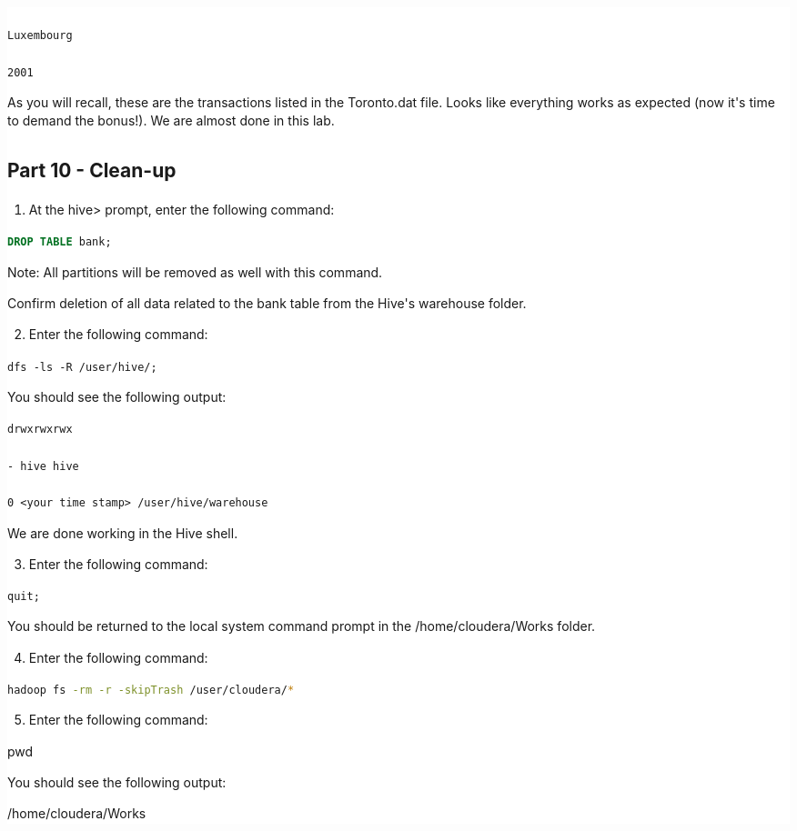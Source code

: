 ```conosle

Luxembourg

2001
```

As you will recall, these are the transactions listed in the Toronto.dat file. Looks like everything works as expected (now it's time to demand the bonus!). We are almost done in this lab.

## Part 10 - Clean-up

1. At the hive> prompt, enter the following command:

```sql
DROP TABLE bank;
```

Note: All partitions will be removed as well with this command.

Confirm deletion of all data related to the bank table from the Hive's warehouse folder. 

2. Enter the following command:

```console
dfs -ls -R /user/hive/;
```

You should see the following output:
```console
drwxrwxrwx

- hive hive

0 <your time stamp> /user/hive/warehouse
```

We are done working in the Hive shell. 

3. Enter the following command:

```console
quit;
```

You should be returned to the local system command prompt in the /home/cloudera/Works folder.

4. Enter the following command:

```bash
hadoop fs -rm -r -skipTrash /user/cloudera/*
```

5. Enter the following command:

pwd



You should see the following output:

/home/cloudera/Works
